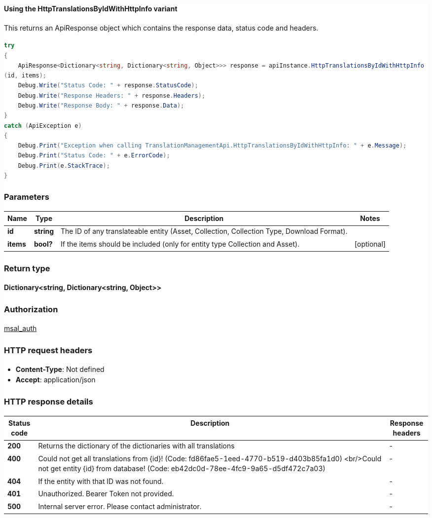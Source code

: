 #### Using the HttpTranslationsByIdWithHttpInfo variant
This returns an ApiResponse object which contains the response data, status code and headers.

```csharp
try
{
    ApiResponse<Dictionary<string, Dictionary<string, Object>>> response = apiInstance.HttpTranslationsByIdWithHttpInfo(id, items);
    Debug.Write("Status Code: " + response.StatusCode);
    Debug.Write("Response Headers: " + response.Headers);
    Debug.Write("Response Body: " + response.Data);
}
catch (ApiException e)
{
    Debug.Print("Exception when calling TranslationManagementApi.HttpTranslationsByIdWithHttpInfo: " + e.Message);
    Debug.Print("Status Code: " + e.ErrorCode);
    Debug.Print(e.StackTrace);
}
```

### Parameters

| Name | Type | Description | Notes |
|------|------|-------------|-------|
| **id** | **string** | The ID of any translateable entity (Asset, Collection, Collection Type, Download Format). |  |
| **items** | **bool?** | If the items should be included (only for entity type Collection and Asset). | [optional]  |

### Return type

**Dictionary<string, Dictionary<string, Object>>**

### Authorization

[msal_auth](../README.md#msal_auth)

### HTTP request headers

 - **Content-Type**: Not defined
 - **Accept**: application/json


### HTTP response details
| Status code | Description | Response headers |
|-------------|-------------|------------------|
| **200** | Returns the dictionary of the dictionaries with all translations  |  -  |
| **400** | Could not get all translations from {id}! (Code: fd86fae5-1eed-4770-b519-d403b85fa1d0) &lt;br/&gt;Could not get entity {id} from database! (Code: eb42dc0d-78ee-4fc9-9a65-d5df472c7a03) |  -  |
| **404** | If the entity with that ID was not found. |  -  |
| **401** | Unauthorized. Bearer Token not provided. |  -  |
| **500** | Internal server error. Please contact administrator. |  -  |
